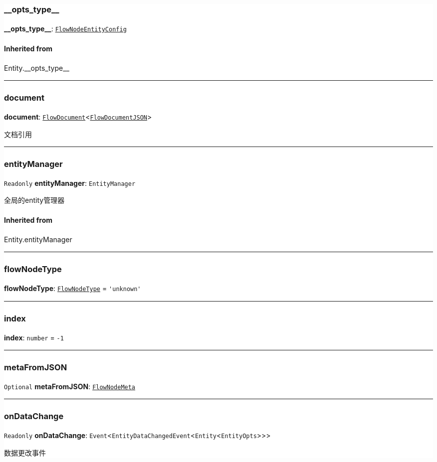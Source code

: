 ### \_\_opts\_type\_\_

**\_\_opts\_type\_\_**: [`FlowNodeEntityConfig`](/auto-docs/document/interfaces/FlowNodeEntityConfig.md)

#### Inherited from

Entity.\_\_opts\_type\_\_

***

### document

**document**: [`FlowDocument`](/auto-docs/document/classes/FlowDocument.md)<[`FlowDocumentJSON`](/auto-docs/document/types/FlowDocumentJSON.md)>

文档引用

***

### entityManager

`Readonly` **entityManager**: `EntityManager`

全局的entity管理器

#### Inherited from

Entity.entityManager

***

### flowNodeType

**flowNodeType**: [`FlowNodeType`](/auto-docs/document/types/FlowNodeType.md) = `'unknown'`

***

### index

**index**: `number` = `-1`

***

### metaFromJSON

`Optional` **metaFromJSON**: [`FlowNodeMeta`](/auto-docs/document/interfaces/FlowNodeMeta.md)

***

### onDataChange

`Readonly` **onDataChange**: `Event`<`EntityDataChangedEvent`<`Entity`<`EntityOpts`>>>

数据更改事件

